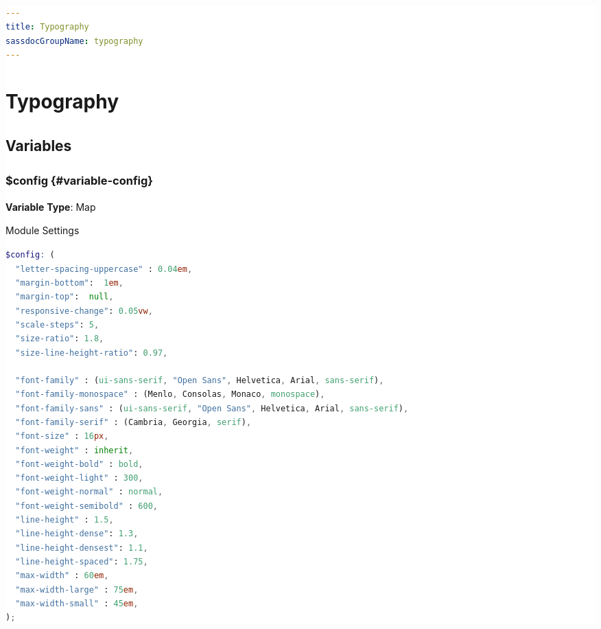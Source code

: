 ```yaml
---
title: Typography
sassdocGroupName: typography
---
```



# Typography





## Variables




<div class="sassdoc-item-header">

###  $config {#variable-config}

  <div class="sassdoc-item-header__labels">
    <span class="tag tag--primary"><strong>Variable</strong></span> <span class="tag"><strong>Type</strong>: Map</span>
  </div>

</div>

  

Module Settings
    
    

``` scss
$config: (
  "letter-spacing-uppercase" : 0.04em,
  "margin-bottom":  1em,
  "margin-top":  null,
  "responsive-change": 0.05vw, 
  "scale-steps": 5,
  "size-ratio": 1.8,
  "size-line-height-ratio": 0.97,

  "font-family" : (ui-sans-serif, "Open Sans", Helvetica, Arial, sans-serif),
  "font-family-monospace" : (Menlo, Consolas, Monaco, monospace),
  "font-family-sans" : (ui-sans-serif, "Open Sans", Helvetica, Arial, sans-serif),
  "font-family-serif" : (Cambria, Georgia, serif),
  "font-size" : 16px, 
  "font-weight" : inherit,
  "font-weight-bold" : bold,
  "font-weight-light" : 300,
  "font-weight-normal" : normal,
  "font-weight-semibold" : 600,
  "line-height" : 1.5,
  "line-height-dense": 1.3,
  "line-height-densest": 1.1,
  "line-height-spaced": 1.75,
  "max-width" : 60em,
  "max-width-large" : 75em,
  "max-width-small" : 45em,
);
```
  